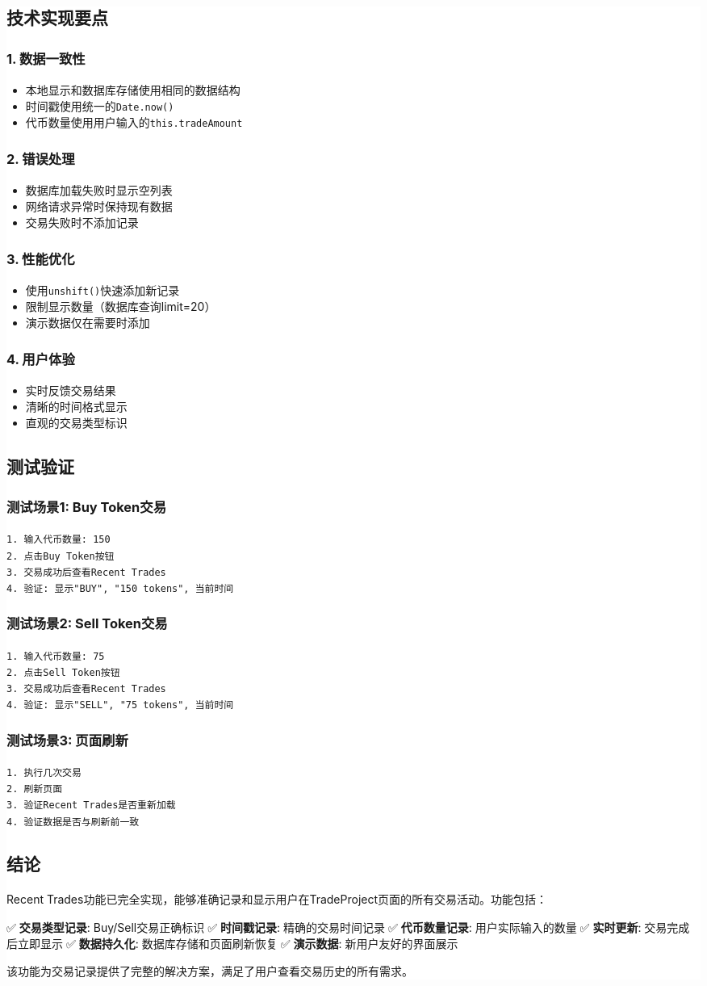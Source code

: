 ## 技术实现要点

### 1. 数据一致性
- 本地显示和数据库存储使用相同的数据结构
- 时间戳使用统一的`Date.now()`
- 代币数量使用用户输入的`this.tradeAmount`

### 2. 错误处理
- 数据库加载失败时显示空列表
- 网络请求异常时保持现有数据
- 交易失败时不添加记录

### 3. 性能优化
- 使用`unshift()`快速添加新记录
- 限制显示数量（数据库查询limit=20）
- 演示数据仅在需要时添加

### 4. 用户体验
- 实时反馈交易结果
- 清晰的时间格式显示
- 直观的交易类型标识

## 测试验证

### 测试场景1: Buy Token交易
```
1. 输入代币数量: 150
2. 点击Buy Token按钮
3. 交易成功后查看Recent Trades
4. 验证: 显示"BUY", "150 tokens", 当前时间
```

### 测试场景2: Sell Token交易
```
1. 输入代币数量: 75
2. 点击Sell Token按钮
3. 交易成功后查看Recent Trades
4. 验证: 显示"SELL", "75 tokens", 当前时间
```

### 测试场景3: 页面刷新
```
1. 执行几次交易
2. 刷新页面
3. 验证Recent Trades是否重新加载
4. 验证数据是否与刷新前一致
```

## 结论

Recent Trades功能已完全实现，能够准确记录和显示用户在TradeProject页面的所有交易活动。功能包括：

✅ **交易类型记录**: Buy/Sell交易正确标识
✅ **时间戳记录**: 精确的交易时间记录
✅ **代币数量记录**: 用户实际输入的数量
✅ **实时更新**: 交易完成后立即显示
✅ **数据持久化**: 数据库存储和页面刷新恢复
✅ **演示数据**: 新用户友好的界面展示

该功能为交易记录提供了完整的解决方案，满足了用户查看交易历史的所有需求。
